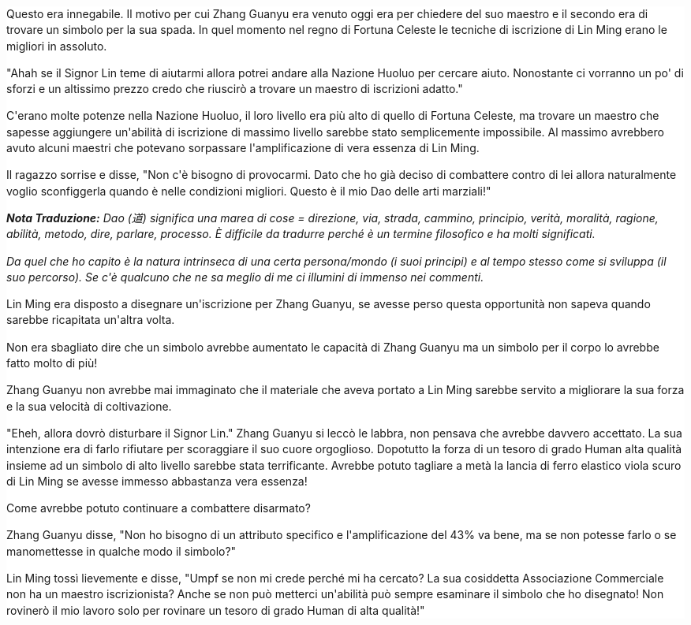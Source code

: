 
Questo era innegabile. Il motivo per cui Zhang Guanyu era venuto oggi era per chiedere del suo maestro e il secondo era di trovare un simbolo per la sua spada. In quel momento nel regno di Fortuna Celeste le tecniche di iscrizione di Lin Ming erano le migliori in assoluto.


"Ahah se il Signor Lin teme di aiutarmi allora potrei andare alla Nazione Huoluo per cercare aiuto. Nonostante ci vorranno un po' di sforzi e un altissimo prezzo credo che riuscirò a trovare un maestro di iscrizioni adatto."


C'erano molte potenze nella Nazione Huoluo, il loro livello era più alto di quello di Fortuna Celeste, ma trovare un maestro che sapesse aggiungere un'abilità di iscrizione di massimo livello sarebbe stato semplicemente impossibile. Al massimo avrebbero avuto alcuni maestri che potevano sorpassare l'amplificazione di vera essenza di Lin Ming.


Il ragazzo sorrise e disse, "Non c'è bisogno di provocarmi. Dato che ho già deciso di combattere contro di lei allora naturalmente voglio sconfiggerla quando è nelle condizioni migliori. Questo è il mio Dao delle arti marziali!"


<em><strong>Nota Traduzione:</strong> Dao (道) significa una marea di cose = direzione, via, strada, cammino, principio, verità, moralità, ragione, abilità, metodo, dire, parlare, processo.
È difficile da tradurre perché è un termine filosofico e ha molti significati.</em>


<em>
</em><em>Da quel che ho capito è la natura intrinseca di una certa persona/mondo (i suoi principi) e al tempo stesso come si sviluppa (il suo percorso).
Se c'è qualcuno che ne sa meglio di me ci illumini di immenso nei commenti.</em>


Lin Ming era disposto a disegnare un'iscrizione per Zhang Guanyu, se avesse perso questa opportunità non sapeva quando sarebbe ricapitata un'altra volta.


Non era sbagliato dire che un simbolo avrebbe aumentato le capacità di Zhang Guanyu ma un simbolo per il corpo lo avrebbe fatto molto di più!


Zhang Guanyu non avrebbe mai immaginato che il materiale che aveva portato a Lin Ming sarebbe servito a migliorare la sua forza e la sua velocità di coltivazione.


"Eheh, allora dovrò disturbare il Signor Lin." Zhang Guanyu si leccò le labbra, non pensava che avrebbe davvero accettato.
La sua intenzione era di farlo rifiutare per scoraggiare il suo cuore orgoglioso. Dopotutto la forza di un tesoro di grado Human alta qualità insieme ad un simbolo di alto livello sarebbe stata terrificante. Avrebbe potuto tagliare a metà la lancia di ferro elastico viola scuro di Lin Ming se avesse immesso abbastanza vera essenza!


Come avrebbe potuto continuare a combattere disarmato?


Zhang Guanyu disse, "Non ho bisogno di un attributo specifico e l'amplificazione del 43% va bene, ma se non potesse farlo o se manomettesse in qualche modo il simbolo?"


Lin Ming tossì lievemente e disse, "Umpf se non mi crede perché mi ha cercato? La sua cosiddetta Associazione Commerciale non ha un maestro iscrizionista? Anche se non può metterci un'abilità può sempre esaminare il simbolo che ho disegnato! Non rovinerò il mio lavoro solo per rovinare un tesoro di grado Human di alta qualità!"
